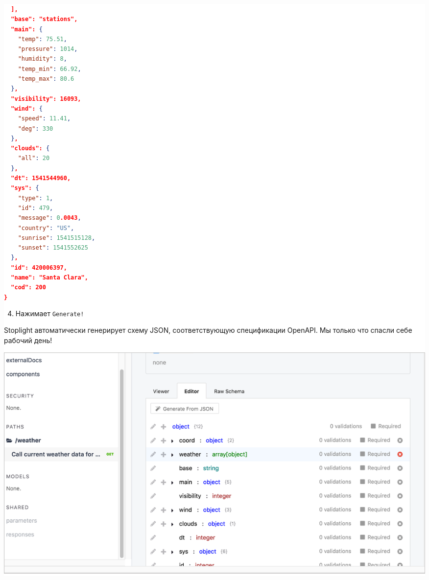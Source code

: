 ```json
  ],
  "base": "stations",
  "main": {
    "temp": 75.51,
    "pressure": 1014,
    "humidity": 8,
    "temp_min": 66.92,
    "temp_max": 80.6
  },
  "visibility": 16093,
  "wind": {
    "speed": 11.41,
    "deg": 330
  },
  "clouds": {
    "all": 20
  },
  "dt": 1541544960,
  "sys": {
    "type": 1,
    "id": 479,
    "message": 0.0043,
    "country": "US",
    "sunrise": 1541515128,
    "sunset": 1541552625
  },
  "id": 420006397,
  "name": "Santa Clara",
  "cod": 200
}
```

4. Нажимает `Generate!`

Stoplight автоматически генерирует схему JSON, соответствующую спецификации OpenAPI. Мы только что спасли себе рабочий день!

![Stoplight_schema](../introduction-rest-apis/pics/15.png)
